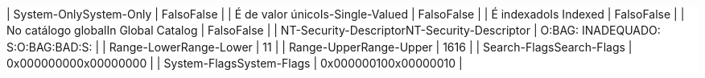 | <span data-ttu-id="590bb-166">System-Only</span><span class="sxs-lookup"><span data-stu-id="590bb-166">System-Only</span></span>            | <span data-ttu-id="590bb-167">Falso</span><span class="sxs-lookup"><span data-stu-id="590bb-167">False</span></span>                                                                                                                                                                                                                                                                                                                                                                   |
| <span data-ttu-id="590bb-168">É de valor único</span><span class="sxs-lookup"><span data-stu-id="590bb-168">Is-Single-Valued</span></span>       | <span data-ttu-id="590bb-169">Falso</span><span class="sxs-lookup"><span data-stu-id="590bb-169">False</span></span>                                                                                                                                                                                                                                                                                                                                                                   |
| <span data-ttu-id="590bb-170">É indexado</span><span class="sxs-lookup"><span data-stu-id="590bb-170">Is Indexed</span></span>             | <span data-ttu-id="590bb-171">Falso</span><span class="sxs-lookup"><span data-stu-id="590bb-171">False</span></span>                                                                                                                                                                                                                                                                                                                                                                   |
| <span data-ttu-id="590bb-172">No catálogo global</span><span class="sxs-lookup"><span data-stu-id="590bb-172">In Global Catalog</span></span>      | <span data-ttu-id="590bb-173">Falso</span><span class="sxs-lookup"><span data-stu-id="590bb-173">False</span></span>                                                                                                                                                                                                                                                                                                                                                                   |
| <span data-ttu-id="590bb-174">NT-Security-Descriptor</span><span class="sxs-lookup"><span data-stu-id="590bb-174">NT-Security-Descriptor</span></span> | <span data-ttu-id="590bb-175">O:BAG: INADEQUADO: S:</span><span class="sxs-lookup"><span data-stu-id="590bb-175">O:BAG:BAD:S:</span></span>                                                                                                                                                                                                                                                                                                                                                            |
| <span data-ttu-id="590bb-176">Range-Lower</span><span class="sxs-lookup"><span data-stu-id="590bb-176">Range-Lower</span></span>            | <span data-ttu-id="590bb-177">1</span><span class="sxs-lookup"><span data-stu-id="590bb-177">1</span></span>                                                                                                                                                                                                                                                                                                                                                                       |
| <span data-ttu-id="590bb-178">Range-Upper</span><span class="sxs-lookup"><span data-stu-id="590bb-178">Range-Upper</span></span>            | <span data-ttu-id="590bb-179">16</span><span class="sxs-lookup"><span data-stu-id="590bb-179">16</span></span>                                                                                                                                                                                                                                                                                                                                                                      |
| <span data-ttu-id="590bb-180">Search-Flags</span><span class="sxs-lookup"><span data-stu-id="590bb-180">Search-Flags</span></span>           | <span data-ttu-id="590bb-181">0x00000000</span><span class="sxs-lookup"><span data-stu-id="590bb-181">0x00000000</span></span>                                                                                                                                                                                                                                                                                                                                                              |
| <span data-ttu-id="590bb-182">System-Flags</span><span class="sxs-lookup"><span data-stu-id="590bb-182">System-Flags</span></span>           | <span data-ttu-id="590bb-183">0x00000010</span><span class="sxs-lookup"><span data-stu-id="590bb-183">0x00000010</span></span>                                                                                                                                                                                                                                                                                                                                                              |